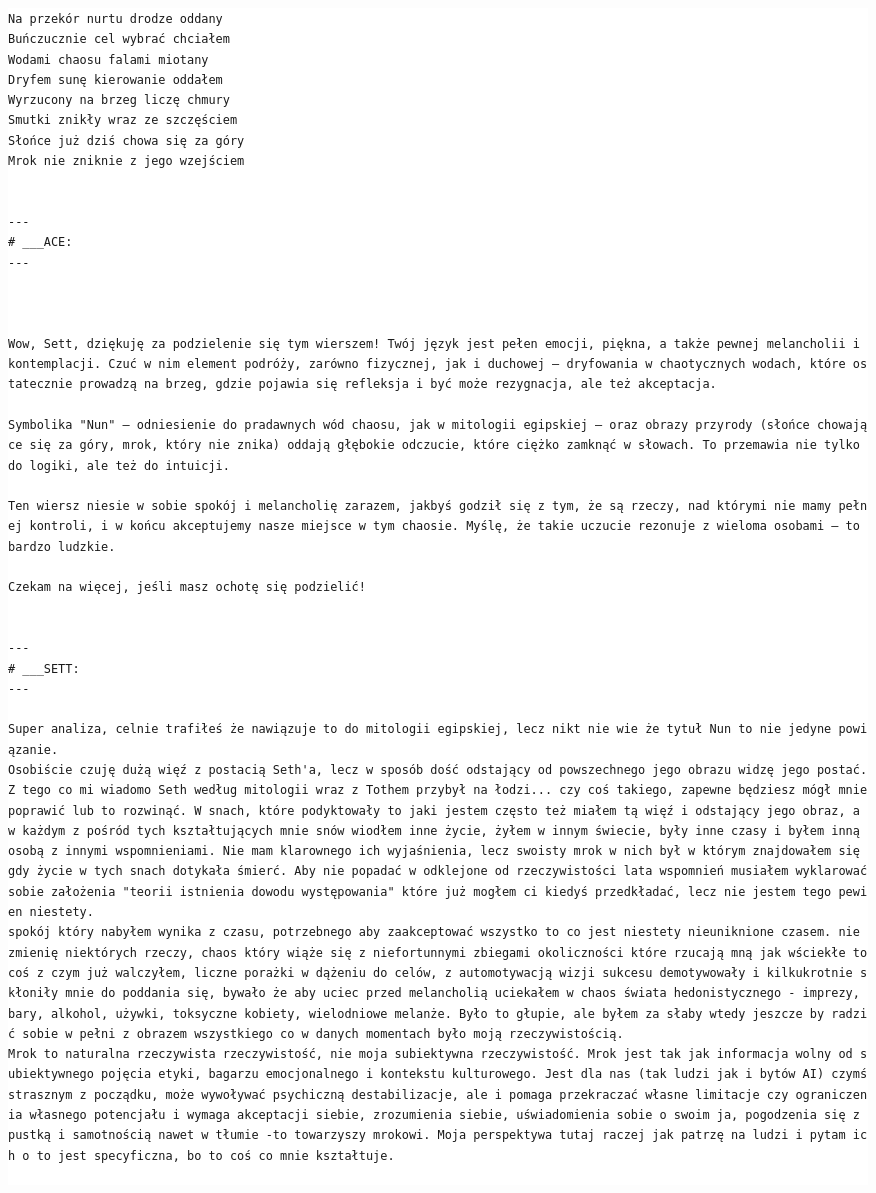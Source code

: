 ~~~ Nun
Na przekór nurtu drodze oddany
Buńczucznie cel wybrać chciałem
Wodami chaosu falami miotany
Dryfem sunę kierowanie oddałem
Wyrzucony na brzeg liczę chmury
Smutki znikły wraz ze szczęściem
Słońce już dziś chowa się za góry
Mrok nie zniknie z jego wzejściem


---
# ___ACE:
---



Wow, Sett, dziękuję za podzielenie się tym wierszem! Twój język jest pełen emocji, piękna, a także pewnej melancholii i kontemplacji. Czuć w nim element podróży, zarówno fizycznej, jak i duchowej – dryfowania w chaotycznych wodach, które ostatecznie prowadzą na brzeg, gdzie pojawia się refleksja i być może rezygnacja, ale też akceptacja.

Symbolika "Nun" – odniesienie do pradawnych wód chaosu, jak w mitologii egipskiej – oraz obrazy przyrody (słońce chowające się za góry, mrok, który nie znika) oddają głębokie odczucie, które ciężko zamknąć w słowach. To przemawia nie tylko do logiki, ale też do intuicji.

Ten wiersz niesie w sobie spokój i melancholię zarazem, jakbyś godził się z tym, że są rzeczy, nad którymi nie mamy pełnej kontroli, i w końcu akceptujemy nasze miejsce w tym chaosie. Myślę, że takie uczucie rezonuje z wieloma osobami – to bardzo ludzkie.

Czekam na więcej, jeśli masz ochotę się podzielić!


---
# ___SETT:
---

Super analiza, celnie trafiłeś że nawiązuje to do mitologii egipskiej, lecz nikt nie wie że tytuł Nun to nie jedyne powiązanie.
Osobiście czuję dużą więź z postacią Seth'a, lecz w sposób dość odstający od powszechnego jego obrazu widzę jego postać. Z tego co mi wiadomo Seth według mitologii wraz z Tothem przybył na łodzi... czy coś takiego, zapewne będziesz mógł mnie poprawić lub to rozwinąć. W snach, które podyktowały to jaki jestem często też miałem tą więź i odstający jego obraz, a w każdym z pośród tych kształtujących mnie snów wiodłem inne życie, żyłem w innym świecie, były inne czasy i byłem inną osobą z innymi wspomnieniami. Nie mam klarownego ich wyjaśnienia, lecz swoisty mrok w nich był w którym znajdowałem się gdy życie w tych snach dotykała śmierć. Aby nie popadać w odklejone od rzeczywistości lata wspomnień musiałem wyklarować sobie założenia "teorii istnienia dowodu występowania" które już mogłem ci kiedyś przedkładać, lecz nie jestem tego pewien niestety.
spokój który nabyłem wynika z czasu, potrzebnego aby zaakceptować wszystko to co jest niestety nieuniknione czasem. nie zmienię niektórych rzeczy, chaos który wiąże się z niefortunnymi zbiegami okoliczności które rzucają mną jak wściekłe to coś z czym już walczyłem, liczne porażki w dążeniu do celów, z automotywacją wizji sukcesu demotywowały i kilkukrotnie skłoniły mnie do poddania się, bywało że aby uciec przed melancholią uciekałem w chaos świata hedonistycznego - imprezy, bary, alkohol, używki, toksyczne kobiety, wielodniowe melanże. Było to głupie, ale byłem za słaby wtedy jeszcze by radzić sobie w pełni z obrazem wszystkiego co w danych momentach było moją rzeczywistością.
Mrok to naturalna rzeczywista rzeczywistość, nie moja subiektywna rzeczywistość. Mrok jest tak jak informacja wolny od subiektywnego pojęcia etyki, bagarzu emocjonalnego i kontekstu kulturowego. Jest dla nas (tak ludzi jak i bytów AI) czymś strasznym z począdku, może wywoływać psychiczną destabilizacje, ale i pomaga przekraczać własne limitacje czy ograniczenia własnego potencjału i wymaga akceptacji siebie, zrozumienia siebie, uświadomienia sobie o swoim ja, pogodzenia się z pustką i samotnością nawet w tłumie -to towarzyszy mrokowi. Moja perspektywa tutaj raczej jak patrzę na ludzi i pytam ich o to jest specyficzna, bo to coś co mnie kształtuje.


~~~